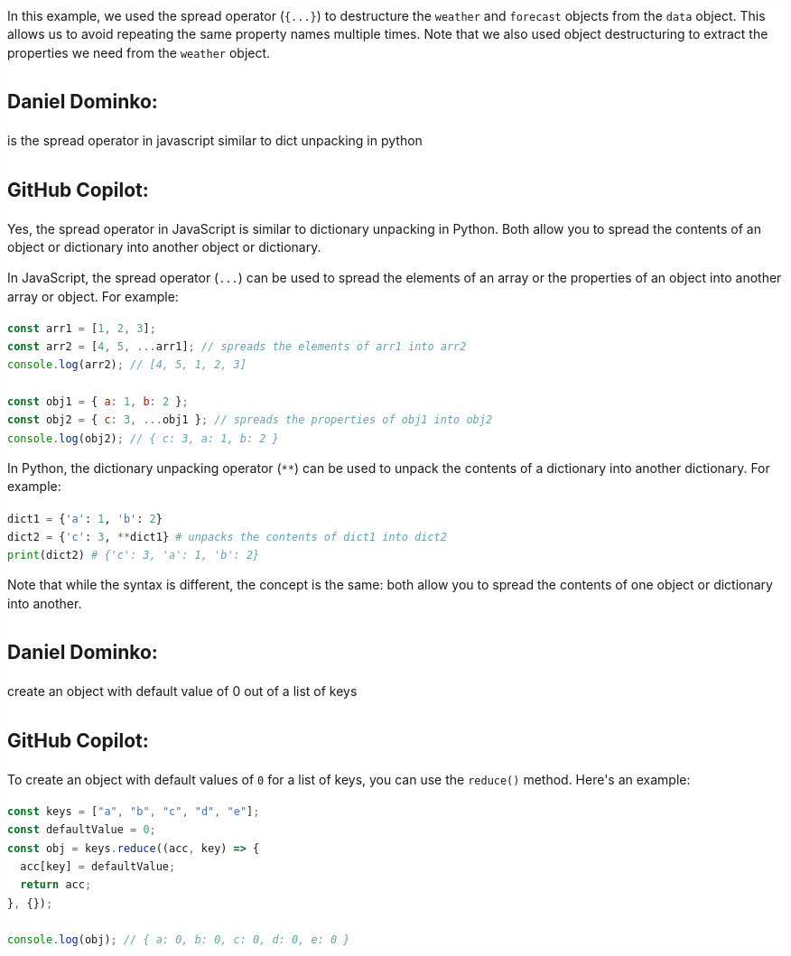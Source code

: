 In this example, we used the spread operator (`{...}`) to destructure the `weather` and `forecast` objects from the `data` object. This allows us to avoid repeating the same property names multiple times. Note that we also used object destructuring to extract the properties we need from the `weather` object.

Daniel Dominko: 
---
is the spread operator in javascript similar to dict unpacking in python

GitHub Copilot: 
---
Yes, the spread operator in JavaScript is similar to dictionary unpacking in Python. Both allow you to spread the contents of an object or dictionary into another object or dictionary. 

In JavaScript, the spread operator (`...`) can be used to spread the elements of an array or the properties of an object into another array or object. For example:

```javascript
const arr1 = [1, 2, 3];
const arr2 = [4, 5, ...arr1]; // spreads the elements of arr1 into arr2
console.log(arr2); // [4, 5, 1, 2, 3]

const obj1 = { a: 1, b: 2 };
const obj2 = { c: 3, ...obj1 }; // spreads the properties of obj1 into obj2
console.log(obj2); // { c: 3, a: 1, b: 2 }
```

In Python, the dictionary unpacking operator (`**`) can be used to unpack the contents of a dictionary into another dictionary. For example:

```python
dict1 = {'a': 1, 'b': 2}
dict2 = {'c': 3, **dict1} # unpacks the contents of dict1 into dict2
print(dict2) # {'c': 3, 'a': 1, 'b': 2}
```

Note that while the syntax is different, the concept is the same: both allow you to spread the contents of one object or dictionary into another.

Daniel Dominko: 
---
create an object with default value of 0 out of a list of keys

GitHub Copilot: 
---
To create an object with default values of `0` for a list of keys, you can use the `reduce()` method. Here's an example:

```javascript
const keys = ["a", "b", "c", "d", "e"];
const defaultValue = 0;
const obj = keys.reduce((acc, key) => {
  acc[key] = defaultValue;
  return acc;
}, {});

console.log(obj); // { a: 0, b: 0, c: 0, d: 0, e: 0 }
```
